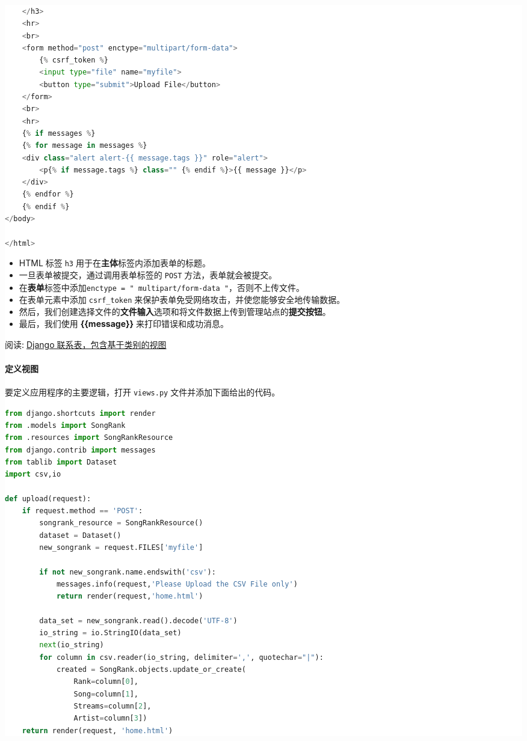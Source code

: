 ```py
    </h3>
    <hr>
    <br>
    <form method="post" enctype="multipart/form-data">
        {% csrf_token %}
        <input type="file" name="myfile">
        <button type="submit">Upload File</button>
    </form>
    <br>
    <hr>
    {% if messages %}
    {% for message in messages %}
    <div class="alert alert-{{ message.tags }}" role="alert">
        <p{% if message.tags %} class="" {% endif %}>{{ message }}</p>
    </div>
    {% endfor %}
    {% endif %}
</body>

</html>
```

*   HTML 标签 `h3` 用于在**主体**标签内添加表单的标题。
*   一旦表单被提交，通过调用表单标签的 `POST` 方法，表单就会被提交。
*   在**表单**标签中添加`enctype = " multipart/form-data "`，否则不上传文件。
*   在表单元素中添加 `csrf_token` 来保护表单免受网络攻击，并使您能够安全地传输数据。
*   然后，我们创建选择文件的**文件输入**选项和将文件数据上传到管理站点的**提交按钮**。
*   最后，我们使用 **{{message}}** 来打印错误和成功消息。

阅读: [Django 联系表，包含基于类别的视图](https://pythonguides.com/django-contact-form-with-class-based-views/)

#### 定义视图

要定义应用程序的主要逻辑，打开 `views.py` 文件并添加下面给出的代码。

```py
from django.shortcuts import render
from .models import SongRank
from .resources import SongRankResource
from django.contrib import messages
from tablib import Dataset
import csv,io

def upload(request):
    if request.method == 'POST':
        songrank_resource = SongRankResource()
        dataset = Dataset()
        new_songrank = request.FILES['myfile']

        if not new_songrank.name.endswith('csv'):
            messages.info(request,'Please Upload the CSV File only')
            return render(request,'home.html')

        data_set = new_songrank.read().decode('UTF-8')
        io_string = io.StringIO(data_set)
        next(io_string)
        for column in csv.reader(io_string, delimiter=',', quotechar="|"):
            created = SongRank.objects.update_or_create(
                Rank=column[0],
                Song=column[1],
                Streams=column[2],
                Artist=column[3])
    return render(request, 'home.html')
```
